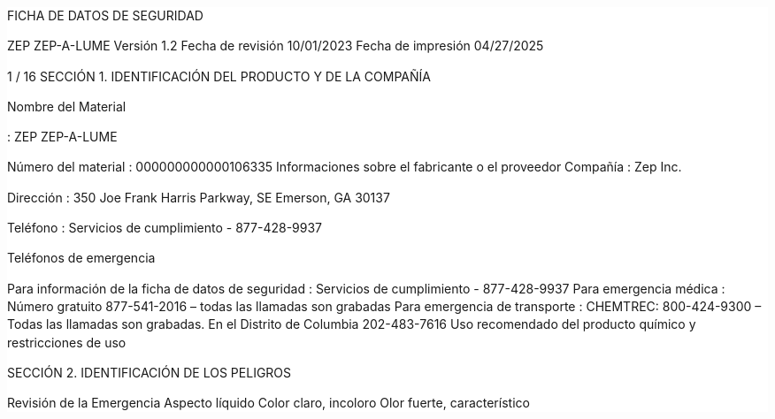 FICHA DE DATOS DE SEGURIDAD 
 
ZEP ZEP-A-LUME 
Versión 1.2 
Fecha de revisión 10/01/2023 
Fecha de impresión 
04/27/2025  
 
 
1 / 16 
SECCIÓN 1. IDENTIFICACIÓN DEL PRODUCTO Y DE LA COMPAÑÍA 
 
Nombre del Material 
 
: 
ZEP ZEP-A-LUME 
 
Número del material 
: 
000000000000106335 
Informaciones sobre el fabricante o el proveedor 
Compañía 
: 
Zep Inc. 
 
Dirección 
: 
350 Joe Frank Harris Parkway, SE 
Emerson, GA 30137 
 
Teléfono 
: 
Servicios de cumplimiento - 877-428-9937 
 
 
Teléfonos de emergencia 
 
Para información de la ficha 
de datos de seguridad 
: 
Servicios de cumplimiento - 877-428-9937 
Para emergencia médica 
: 
Número gratuito 877-541-2016 – todas las llamadas son 
grabadas 
Para emergencia de 
transporte 
: 
CHEMTREC: 800-424-9300 – Todas las llamadas son 
grabadas. En el Distrito de Columbia 202-483-7616 
Uso recomendado del producto químico y restricciones de uso 
 
 
SECCIÓN 2. IDENTIFICACIÓN DE LOS PELIGROS 
 
Revisión de la Emergencia 
Aspecto 
líquido 
Color 
claro, incoloro 
Olor 
fuerte, característico 
 